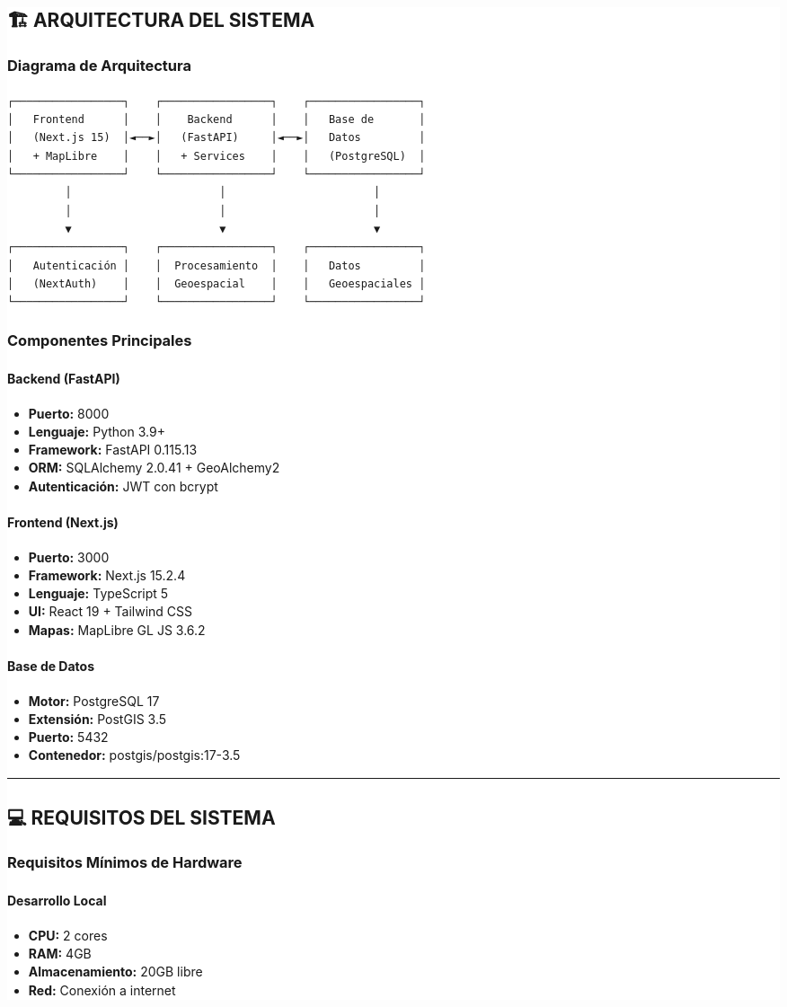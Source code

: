
## 🏗️ ARQUITECTURA DEL SISTEMA

### Diagrama de Arquitectura

```
┌─────────────────┐    ┌─────────────────┐    ┌─────────────────┐
│   Frontend      │    │    Backend      │    │   Base de       │
│   (Next.js 15)  │◄──►│   (FastAPI)     │◄──►│   Datos         │
│   + MapLibre    │    │   + Services    │    │   (PostgreSQL)  │
└─────────────────┘    └─────────────────┘    └─────────────────┘
         │                       │                       │
         │                       │                       │
         ▼                       ▼                       ▼
┌─────────────────┐    ┌─────────────────┐    ┌─────────────────┐
│   Autenticación │    │  Procesamiento  │    │   Datos         │
│   (NextAuth)    │    │  Geoespacial    │    │   Geoespaciales │
└─────────────────┘    └─────────────────┘    └─────────────────┘
```

### Componentes Principales

#### Backend (FastAPI)
- **Puerto:** 8000
- **Lenguaje:** Python 3.9+
- **Framework:** FastAPI 0.115.13
- **ORM:** SQLAlchemy 2.0.41 + GeoAlchemy2
- **Autenticación:** JWT con bcrypt

#### Frontend (Next.js)
- **Puerto:** 3000
- **Framework:** Next.js 15.2.4
- **Lenguaje:** TypeScript 5
- **UI:** React 19 + Tailwind CSS
- **Mapas:** MapLibre GL JS 3.6.2

#### Base de Datos
- **Motor:** PostgreSQL 17
- **Extensión:** PostGIS 3.5
- **Puerto:** 5432
- **Contenedor:** postgis/postgis:17-3.5

---

## 💻 REQUISITOS DEL SISTEMA

### Requisitos Mínimos de Hardware

#### Desarrollo Local
- **CPU:** 2 cores
- **RAM:** 4GB
- **Almacenamiento:** 20GB libre
- **Red:** Conexión a internet
